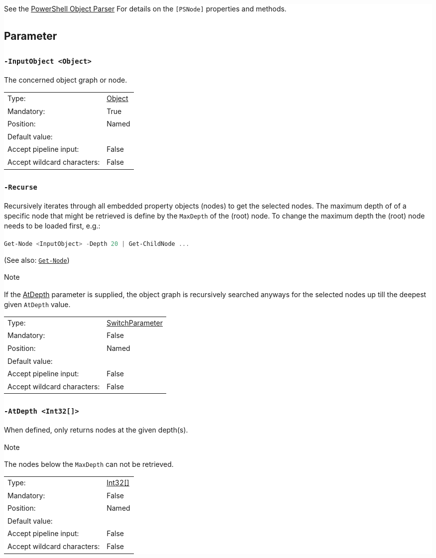 See the [PowerShell Object Parser][1] For details on the `[PSNode]` properties and methods.

## Parameter

### <a id="-inputobject">**`-InputObject <Object>`**</a>

The concerned object graph or node.

<table>
<tr><td>Type:</td><td><a href="https://docs.microsoft.com/en-us/dotnet/api/System.Object">Object</a></td></tr>
<tr><td>Mandatory:</td><td>True</td></tr>
<tr><td>Position:</td><td>Named</td></tr>
<tr><td>Default value:</td><td></td></tr>
<tr><td>Accept pipeline input:</td><td>False</td></tr>
<tr><td>Accept wildcard characters:</td><td>False</td></tr>
</table>

### <a id="-recurse">**`-Recurse`**</a>

Recursively iterates through all embedded property objects (nodes) to get the selected nodes.
The maximum depth of of a specific node that might be retrieved is define by the `MaxDepth`
of the (root) node. To change the maximum depth the (root) node needs to be loaded first, e.g.:

```PowerShell
Get-Node <InputObject> -Depth 20 | Get-ChildNode ...
```

(See also: [`Get-Node`][2])

> [!NOTE]
> If the [AtDepth](#atdepth) parameter is supplied, the object graph is recursively searched anyways
> for the selected nodes up till the deepest given `AtDepth` value.

<table>
<tr><td>Type:</td><td><a href="https://docs.microsoft.com/en-us/dotnet/api/System.Management.Automation.SwitchParameter">SwitchParameter</a></td></tr>
<tr><td>Mandatory:</td><td>False</td></tr>
<tr><td>Position:</td><td>Named</td></tr>
<tr><td>Default value:</td><td></td></tr>
<tr><td>Accept pipeline input:</td><td>False</td></tr>
<tr><td>Accept wildcard characters:</td><td>False</td></tr>
</table>

### <a id="-atdepth">**`-AtDepth <Int32[]>`**</a>

When defined, only returns nodes at the given depth(s).

> [!NOTE]
> The nodes below the `MaxDepth` can not be retrieved.

<table>
<tr><td>Type:</td><td><a href="https://docs.microsoft.com/en-us/dotnet/api/System.Int32[]">Int32[]</a></td></tr>
<tr><td>Mandatory:</td><td>False</td></tr>
<tr><td>Position:</td><td>Named</td></tr>
<tr><td>Default value:</td><td></td></tr>
<tr><td>Accept pipeline input:</td><td>False</td></tr>
<tr><td>Accept wildcard characters:</td><td>False</td></tr>
</table>


[1]: https://github.com/iRon7/ObjectGraphTools/blob/main/Docs/ObjectParser.md "PowerShell Object Parser"
[2]: https://github.com/iRon7/ObjectGraphTools/blob/main/Docs/Get-Node.md "Get-Node"
[comment]: <> (Created with Get-MarkdownHelp: Install-Script -Name Get-MarkdownHelp)